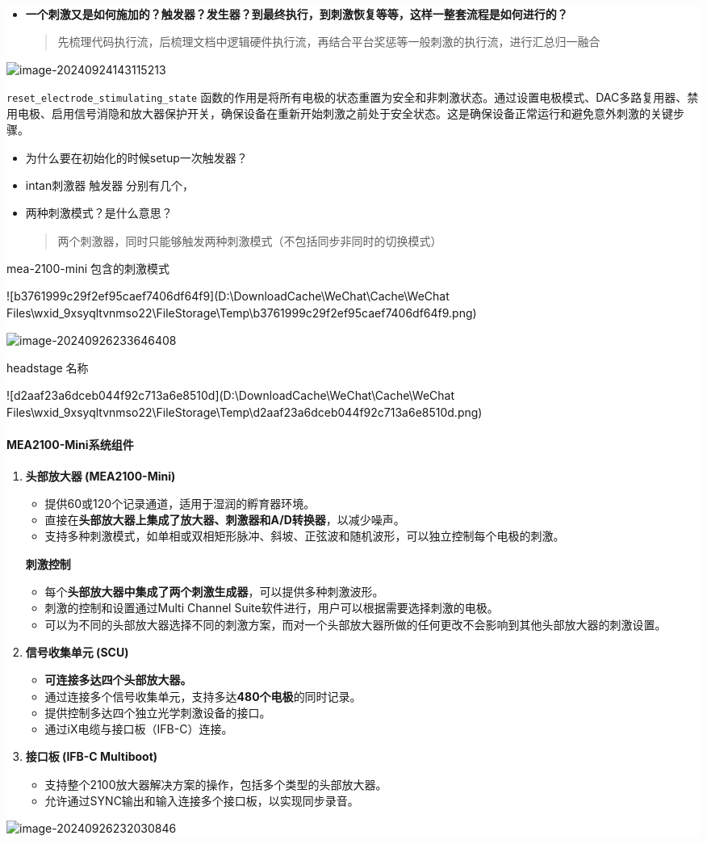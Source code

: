 - **一个刺激又是如何施加的？触发器？发生器？到最终执行，到刺激恢复等等，这样一整套流程是如何进行的？**

  > 先梳理代码执行流，后梳理文档中逻辑硬件执行流，再结合平台奖惩等一般刺激的执行流，进行汇总归一融合

![image-20240924143115213](C:\Users\Yundid\AppData\Roaming\Typora\typora-user-images\image-20240924143115213.png)

`reset_electrode_stimulating_state` 函数的作用是将所有电极的状态重置为安全和非刺激状态。通过设置电极模式、DAC多路复用器、禁用电极、启用信号消隐和放大器保护开关，确保设备在重新开始刺激之前处于安全状态。这是确保设备正常运行和避免意外刺激的关键步骤。

- 为什么要在初始化的时候setup一次触发器？

- intan刺激器 触发器 分别有几个，

- 两种刺激模式？是什么意思？

  > 两个刺激器，同时只能够触发两种刺激模式（不包括同步非同时的切换模式）



mea-2100-mini 包含的刺激模式

![b3761999c29f2ef95caef7406df64f9](D:\DownloadCache\WeChat\Cache\WeChat Files\wxid_9xsyqltvnmso22\FileStorage\Temp\b3761999c29f2ef95caef7406df64f9.png)

![image-20240926233646408](C:\Users\Yundid\AppData\Roaming\Typora\typora-user-images\image-20240926233646408.png)

headstage 名称

![d2aaf23a6dceb044f92c713a6e8510d](D:\DownloadCache\WeChat\Cache\WeChat Files\wxid_9xsyqltvnmso22\FileStorage\Temp\d2aaf23a6dceb044f92c713a6e8510d.png)



#### MEA2100-Mini系统组件

1. **头部放大器 (MEA2100-Mini)**

   - 提供60或120个记录通道，适用于湿润的孵育器环境。
   - 直接在**头部放大器上集成了放大器、刺激器和A/D转换器**，以减少噪声。
   - 支持多种刺激模式，如单相或双相矩形脉冲、斜坡、正弦波和随机波形，可以独立控制每个电极的刺激。

   **刺激控制**

   - 每个**头部放大器中集成了两个刺激生成器**，可以提供多种刺激波形。
   - 刺激的控制和设置通过Multi Channel Suite软件进行，用户可以根据需要选择刺激的电极。
   - 可以为不同的头部放大器选择不同的刺激方案，而对一个头部放大器所做的任何更改不会影响到其他头部放大器的刺激设置。

2. **信号收集单元 (SCU)**

   - **可连接多达四个头部放大器。**
   - 通过连接多个信号收集单元，支持多达**480个电极**的同时记录。
   - 提供控制多达四个独立光学刺激设备的接口。
   - 通过iX电缆与接口板（IFB-C）连接。

3. **接口板 (IFB-C Multiboot)**

   - 支持整个2100放大器解决方案的操作，包括多个类型的头部放大器。
   - 允许通过SYNC输出和输入连接多个接口板，以实现同步录音。

![image-20240926232030846](C:\Users\Yundid\AppData\Roaming\Typora\typora-user-images\image-20240926232030846.png)

